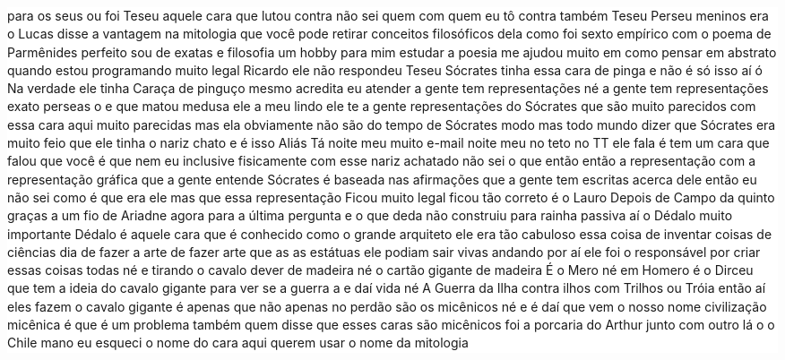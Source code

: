 para os seus ou foi Teseu aquele cara
que lutou contra não sei quem com quem
eu tô contra também Teseu Perseu meninos
era o Lucas disse a vantagem na
mitologia que você pode retirar
conceitos filosóficos dela como foi
sexto empírico com o poema de Parmênides
perfeito sou de exatas e filosofia um
hobby para mim estudar a poesia me
ajudou muito em como pensar em abstrato
quando estou programando muito legal
Ricardo ele não respondeu Teseu Sócrates
tinha essa cara de pinga
e não é só isso aí ó Na verdade ele
tinha Caraça de pinguço mesmo acredita
eu atender a gente tem representações né
a gente tem representações exato perseas
o e que matou medusa ele a meu lindo ele
te a gente representações do Sócrates
que são muito parecidos com essa cara
aqui muito parecidas mas ela obviamente
não são do tempo de Sócrates modo mas
todo mundo dizer que Sócrates era muito
feio que ele tinha o nariz chato e é
isso Aliás Tá noite meu muito e-mail
noite meu no teto no TT ele fala é tem
um cara que falou que você é que nem eu
inclusive fisicamente com esse nariz
achatado não sei o que então então a
representação com a representação
gráfica que a gente entende Sócrates é
baseada nas afirmações que a gente tem
escritas acerca dele então eu não sei
como é que era ele mas que essa
representação Ficou muito legal ficou
tão correto é
o Lauro Depois de Campo da quinto graças
a um fio de Ariadne agora para a última
pergunta
e o que deda não construiu para rainha
passiva aí
o Dédalo muito importante Dédalo é
aquele cara que é conhecido como o
grande arquiteto ele era tão cabuloso
essa coisa de inventar coisas de
ciências dia de fazer a arte de fazer
arte que as as estátuas ele podiam sair
vivas andando por aí ele foi o
responsável por criar essas coisas todas
né
e tirando o cavalo dever de madeira né o
cartão gigante de madeira É o Mero né em
Homero é o Dirceu que tem a ideia do
cavalo gigante para ver se a guerra a e
daí vida né A Guerra da Ilha contra
ilhos com Trilhos ou Tróia então aí eles
fazem o cavalo gigante é apenas que não
apenas no perdão são os micênicos né e é
daí que vem o nosso nome civilização
micênica é que é um problema também quem
disse que esses caras são micênicos foi
a porcaria do Arthur junto com outro lá
o o Chile mano eu esqueci o nome do cara
aqui querem usar o nome da mitologia